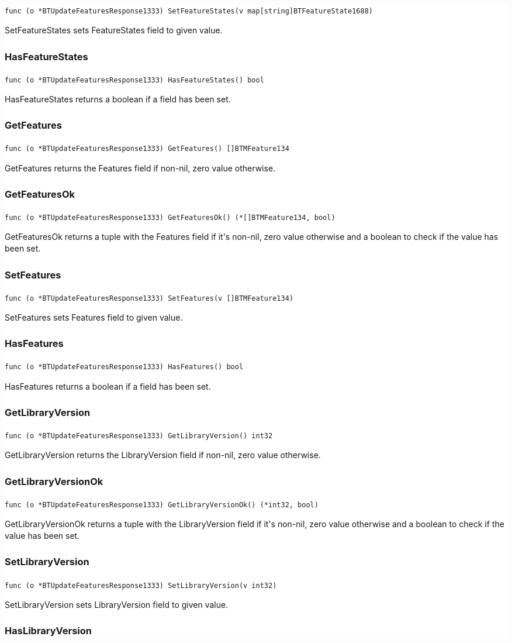 `func (o *BTUpdateFeaturesResponse1333) SetFeatureStates(v map[string]BTFeatureState1688)`

SetFeatureStates sets FeatureStates field to given value.

### HasFeatureStates

`func (o *BTUpdateFeaturesResponse1333) HasFeatureStates() bool`

HasFeatureStates returns a boolean if a field has been set.

### GetFeatures

`func (o *BTUpdateFeaturesResponse1333) GetFeatures() []BTMFeature134`

GetFeatures returns the Features field if non-nil, zero value otherwise.

### GetFeaturesOk

`func (o *BTUpdateFeaturesResponse1333) GetFeaturesOk() (*[]BTMFeature134, bool)`

GetFeaturesOk returns a tuple with the Features field if it's non-nil, zero value otherwise
and a boolean to check if the value has been set.

### SetFeatures

`func (o *BTUpdateFeaturesResponse1333) SetFeatures(v []BTMFeature134)`

SetFeatures sets Features field to given value.

### HasFeatures

`func (o *BTUpdateFeaturesResponse1333) HasFeatures() bool`

HasFeatures returns a boolean if a field has been set.

### GetLibraryVersion

`func (o *BTUpdateFeaturesResponse1333) GetLibraryVersion() int32`

GetLibraryVersion returns the LibraryVersion field if non-nil, zero value otherwise.

### GetLibraryVersionOk

`func (o *BTUpdateFeaturesResponse1333) GetLibraryVersionOk() (*int32, bool)`

GetLibraryVersionOk returns a tuple with the LibraryVersion field if it's non-nil, zero value otherwise
and a boolean to check if the value has been set.

### SetLibraryVersion

`func (o *BTUpdateFeaturesResponse1333) SetLibraryVersion(v int32)`

SetLibraryVersion sets LibraryVersion field to given value.

### HasLibraryVersion
